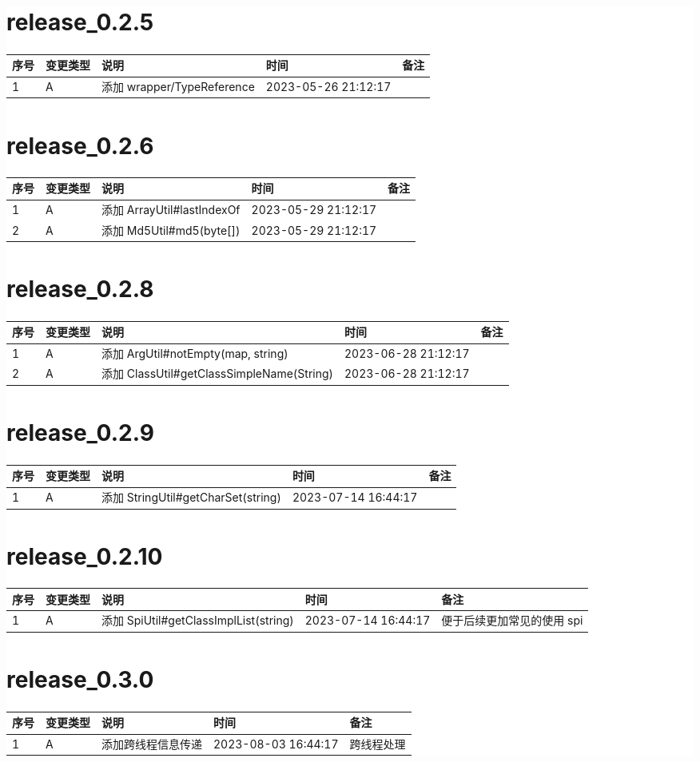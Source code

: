 # release_0.2.5

| 序号 | 变更类型 | 说明                       | 时间                  | 备注 |
|:---|:-----|:-------------------------|:--------------------|:--|
| 1 | A    | 添加 wrapper/TypeReference | 2023-05-26 21:12:17 | |

# release_0.2.6

| 序号 | 变更类型 | 说明                       | 时间                  | 备注 |
|:---|:-----|:-------------------------|:--------------------|:--|
| 1  | A    | 添加 ArrayUtil#lastIndexOf | 2023-05-29 21:12:17 | |
| 2  | A    | 添加 Md5Util#md5(byte[])   | 2023-05-29 21:12:17 | |


# release_0.2.8

| 序号 | 变更类型 | 说明                                      | 时间                  | 备注 |
|:---|:-----|:----------------------------------------|:--------------------|:--|
| 1  | A    | 添加 ArgUtil#notEmpty(map, string)        | 2023-06-28 21:12:17 | |
| 2  | A    | 添加 ClassUtil#getClassSimpleName(String) | 2023-06-28 21:12:17 | |

# release_0.2.9

| 序号 | 变更类型 | 说明                                  | 时间                  | 备注 |
|:---|:-----|:------------------------------------|:--------------------|:--|
| 1  | A    | 添加 StringUtil#getCharSet(string) | 2023-07-14 16:44:17 | |

# release_0.2.10

| 序号 | 变更类型 | 说明                            | 时间                  | 备注              |
|:---|:-----|:------------------------------|:--------------------|:----------------|
| 1  | A    | 添加 SpiUtil#getClassImplList(string) | 2023-07-14 16:44:17 | 便于后续更加常见的使用 spi |

# release_0.3.0

| 序号 | 变更类型 | 说明        | 时间                  | 备注    |
|:---|:-----|:----------|:--------------------|:------|
| 1  | A    | 添加跨线程信息传递 | 2023-08-03 16:44:17 | 跨线程处理 |
